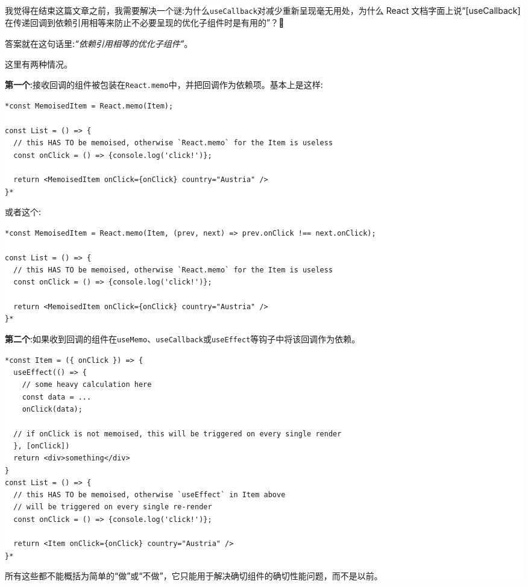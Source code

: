 我觉得在结束这篇文章之前，我需要解决一个谜:为什么`useCallback`对减少重新呈现毫无用处，为什么 React 文档字面上说“[useCallback]在传递回调到依赖引用相等来防止不必要呈现的优化子组件时是有用的”？🤯

答案就在这句话里:*“依赖引用相等的优化子组件”*。

这里有两种情况。

**第一个**:接收回调的组件被包装在`React.memo`中，并把回调作为依赖项。基本上是这样:

```
*const MemoisedItem = React.memo(Item);

const List = () => {
  // this HAS TO be memoised, otherwise `React.memo` for the Item is useless
  const onClick = () => {console.log('click!')};

  return <MemoisedItem onClick={onClick} country="Austria" />
}*
```

或者这个:

```
*const MemoisedItem = React.memo(Item, (prev, next) => prev.onClick !== next.onClick);

const List = () => {
  // this HAS TO be memoised, otherwise `React.memo` for the Item is useless
  const onClick = () => {console.log('click!')};

  return <MemoisedItem onClick={onClick} country="Austria" />
}*
```

**第二个**:如果收到回调的组件在`useMemo`、`useCallback`或`useEffect`等钩子中将该回调作为依赖。

```
*const Item = ({ onClick }) => {
  useEffect(() => {
    // some heavy calculation here
    const data = ...
    onClick(data);

  // if onClick is not memoised, this will be triggered on every single render
  }, [onClick])
  return <div>something</div>
}
const List = () => {
  // this HAS TO be memoised, otherwise `useEffect` in Item above
  // will be triggered on every single re-render
  const onClick = () => {console.log('click!')};

  return <Item onClick={onClick} country="Austria" />
}*
```

所有这些都不能概括为简单的“做”或“不做”，它只能用于解决确切组件的确切性能问题，而不是以前。
